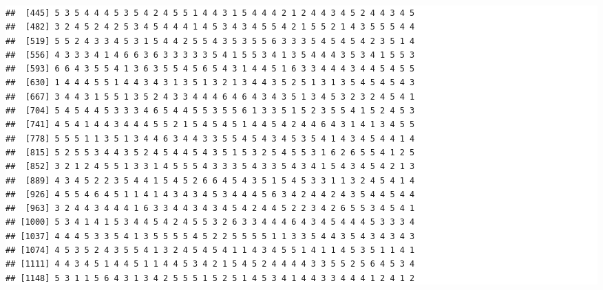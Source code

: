     ##  [445] 5 3 5 4 4 4 5 3 5 4 2 4 5 5 1 4 4 3 1 5 4 4 4 2 1 2 4 4 3 4 5 2 4 4 3 4 5
    ##  [482] 3 2 4 5 2 4 2 5 3 4 5 4 4 4 1 4 5 3 4 3 4 5 5 4 2 1 5 5 2 1 4 3 5 5 5 4 4
    ##  [519] 5 5 2 4 3 3 4 5 3 1 5 4 4 2 5 5 4 3 5 3 5 5 6 3 3 3 5 4 5 4 5 4 2 3 5 1 4
    ##  [556] 4 3 3 3 4 1 4 6 6 3 6 3 3 3 3 3 5 4 1 5 5 3 4 1 3 5 4 4 4 3 5 3 4 1 5 5 3
    ##  [593] 6 6 4 3 5 5 4 1 3 6 3 5 5 4 5 6 5 4 3 1 4 4 5 1 6 3 3 4 4 4 3 4 4 5 4 5 5
    ##  [630] 1 4 4 4 5 5 1 4 4 3 4 3 1 3 5 1 3 2 1 3 4 4 3 5 2 5 1 3 1 3 5 4 5 4 5 4 3
    ##  [667] 3 4 4 3 1 5 5 1 3 5 2 4 3 3 4 4 4 6 4 6 4 3 4 3 5 1 3 4 5 3 2 3 2 4 5 4 1
    ##  [704] 5 4 5 4 4 5 3 3 3 4 6 5 4 4 5 5 3 5 5 6 1 3 3 5 1 5 2 3 5 5 4 1 5 2 4 5 3
    ##  [741] 4 5 4 1 4 4 3 4 4 4 5 5 2 1 5 4 5 4 5 1 4 4 5 4 2 4 4 6 4 3 1 4 1 3 4 5 5
    ##  [778] 5 5 5 1 1 3 5 1 3 4 4 6 3 4 4 3 3 5 5 4 5 4 3 4 5 3 5 4 1 4 3 4 5 4 4 1 4
    ##  [815] 5 2 5 5 3 4 4 3 5 2 4 5 4 4 5 4 3 5 1 5 3 2 5 4 5 5 3 1 6 2 6 5 5 4 1 2 5
    ##  [852] 3 2 1 2 4 5 5 1 3 3 1 4 5 5 5 4 3 3 3 5 4 3 3 5 4 3 4 1 5 4 3 4 5 4 2 1 3
    ##  [889] 4 3 4 5 2 2 3 5 4 4 1 5 4 5 2 6 6 4 5 4 3 5 1 5 4 5 3 3 1 1 3 2 4 5 4 1 4
    ##  [926] 4 5 5 4 6 4 5 1 1 4 1 4 3 4 3 4 5 3 4 4 4 5 6 3 4 2 4 4 2 4 3 5 4 4 5 4 4
    ##  [963] 3 2 4 4 3 4 4 4 1 6 3 3 4 4 3 4 3 4 5 4 2 4 4 5 2 2 3 4 2 6 5 5 3 4 5 4 1
    ## [1000] 5 3 4 1 4 1 5 3 4 4 5 4 2 4 5 5 3 2 6 3 3 4 4 4 6 4 3 4 5 4 4 4 5 3 3 3 4
    ## [1037] 4 4 4 5 3 3 5 4 1 3 5 5 5 5 4 5 2 2 5 5 5 5 1 1 3 3 5 4 4 3 5 4 3 4 3 4 3
    ## [1074] 4 5 3 5 2 4 3 5 5 4 1 3 2 4 5 4 5 4 1 1 4 3 4 5 5 1 4 1 1 4 5 3 5 1 1 4 1
    ## [1111] 4 4 3 4 5 1 4 4 5 1 1 4 4 5 3 4 2 1 5 4 5 2 4 4 4 4 3 3 5 5 2 5 6 4 5 3 4
    ## [1148] 5 3 1 1 5 6 4 3 1 3 4 2 5 5 5 1 5 2 5 1 4 5 3 4 1 4 4 3 3 4 4 4 1 2 4 1 2